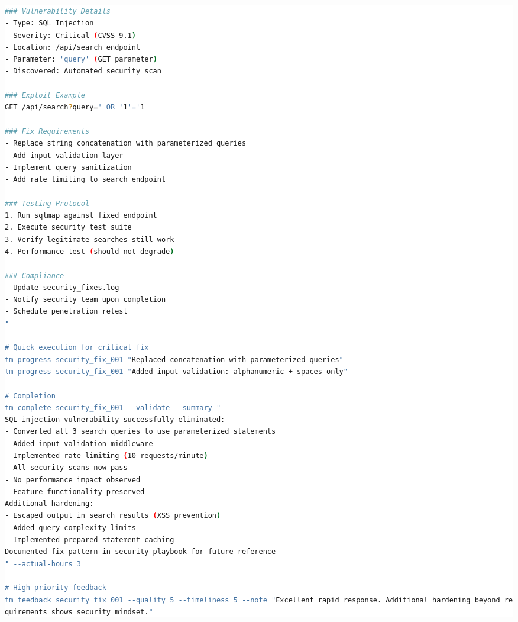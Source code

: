 ```bash
### Vulnerability Details
- Type: SQL Injection
- Severity: Critical (CVSS 9.1)
- Location: /api/search endpoint
- Parameter: 'query' (GET parameter)
- Discovered: Automated security scan

### Exploit Example
GET /api/search?query=' OR '1'='1

### Fix Requirements
- Replace string concatenation with parameterized queries
- Add input validation layer
- Implement query sanitization
- Add rate limiting to search endpoint

### Testing Protocol
1. Run sqlmap against fixed endpoint
2. Execute security test suite
3. Verify legitimate searches still work
4. Performance test (should not degrade)

### Compliance
- Update security_fixes.log
- Notify security team upon completion
- Schedule penetration retest
"

# Quick execution for critical fix
tm progress security_fix_001 "Replaced concatenation with parameterized queries"
tm progress security_fix_001 "Added input validation: alphanumeric + spaces only"

# Completion
tm complete security_fix_001 --validate --summary "
SQL injection vulnerability successfully eliminated:
- Converted all 3 search queries to use parameterized statements
- Added input validation middleware
- Implemented rate limiting (10 requests/minute)
- All security scans now pass
- No performance impact observed
- Feature functionality preserved
Additional hardening:
- Escaped output in search results (XSS prevention)
- Added query complexity limits
- Implemented prepared statement caching
Documented fix pattern in security playbook for future reference
" --actual-hours 3

# High priority feedback
tm feedback security_fix_001 --quality 5 --timeliness 5 --note "Excellent rapid response. Additional hardening beyond requirements shows security mindset."
```
